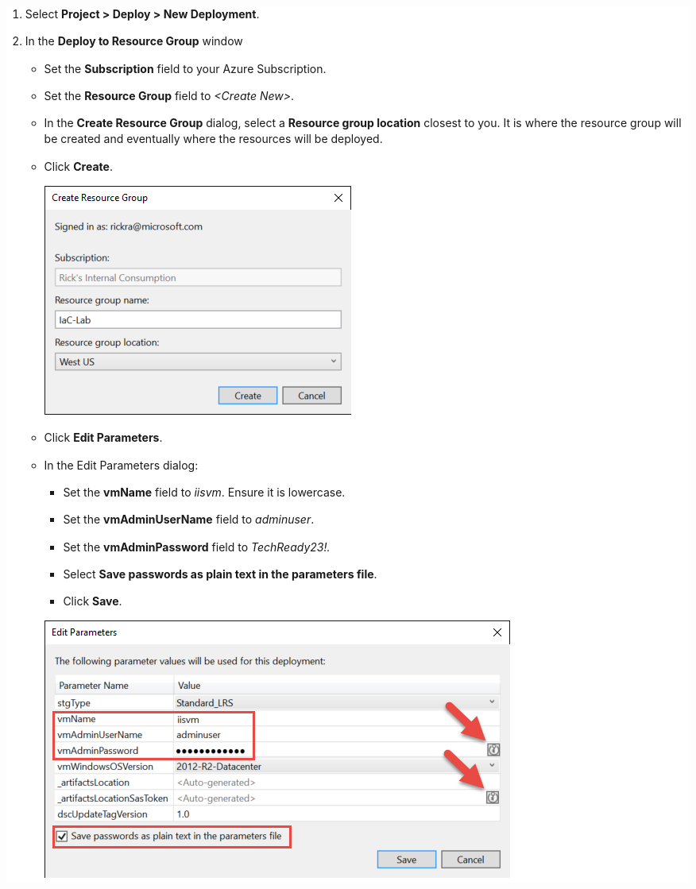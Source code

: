 1. Select **Project &gt; Deploy &gt; New Deployment**.

1. In the **Deploy to Resource Group** window

    - Set the **Subscription** field to your Azure Subscription.

    - Set the **Resource Group** field to *&lt;Create New&gt;*.

    - In the **Create Resource Group** dialog, select a **Resource group location** closest to you. It is where the resource group will be created and eventually where the resources will be deployed.

    - Click **Create**.

        ![image](./media/image11.png)

    - Click **Edit Parameters**.

    - In the Edit Parameters dialog:

        - Set the **vmName** field to *iisvm*. Ensure it is lowercase.

        - Set the **vmAdminUserName** field to *adminuser*.

        - Set the **vmAdminPassword** field to *TechReady23!.*

        - Select **Save passwords as plain text in the parameters file**.

        - Click **Save**.

        ![image](./media/image12.png)
